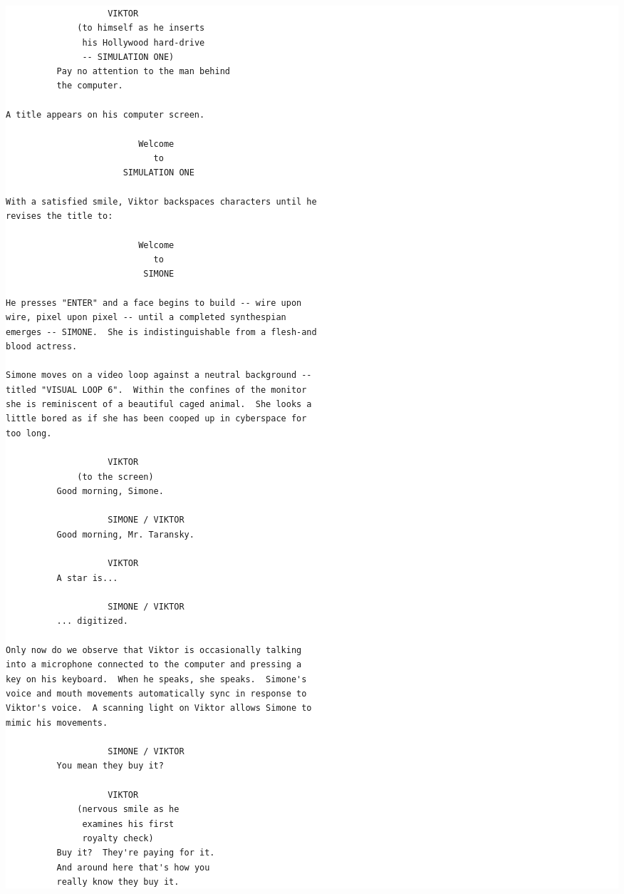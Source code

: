 	                    VIKTOR
	              (to himself as he inserts
	               his Hollywood hard-drive 
	               -- SIMULATION ONE)
	          Pay no attention to the man behind
	          the computer.
	
	A title appears on his computer screen.
	
	                          Welcome
	                             to
	                       SIMULATION ONE
	
	With a satisfied smile, Viktor backspaces characters until he
	revises the title to:
	
	                          Welcome
	                             to
	                           SIMONE
	
	He presses "ENTER" and a face begins to build -- wire upon
	wire, pixel upon pixel -- until a completed synthespian
	emerges -- SIMONE.  She is indistinguishable from a flesh-and
	blood actress.
	
	Simone moves on a video loop against a neutral background --
	titled "VISUAL LOOP 6".  Within the confines of the monitor
	she is reminiscent of a beautiful caged animal.  She looks a
	little bored as if she has been cooped up in cyberspace for
	too long.
	
	                    VIKTOR
	              (to the screen)
	          Good morning, Simone.
	
	                    SIMONE / VIKTOR
	          Good morning, Mr. Taransky.
	
	                    VIKTOR
	          A star is...
	
	                    SIMONE / VIKTOR
	          ... digitized.
	
	Only now do we observe that Viktor is occasionally talking
	into a microphone connected to the computer and pressing a
	key on his keyboard.  When he speaks, she speaks.  Simone's
	voice and mouth movements automatically sync in response to
	Viktor's voice.  A scanning light on Viktor allows Simone to
	mimic his movements.
	
	                    SIMONE / VIKTOR
	          You mean they buy it?
	
	                    VIKTOR
	              (nervous smile as he
	               examines his first
	               royalty check)
	          Buy it?  They're paying for it. 
	          And around here that's how you
	          really know they buy it.
	